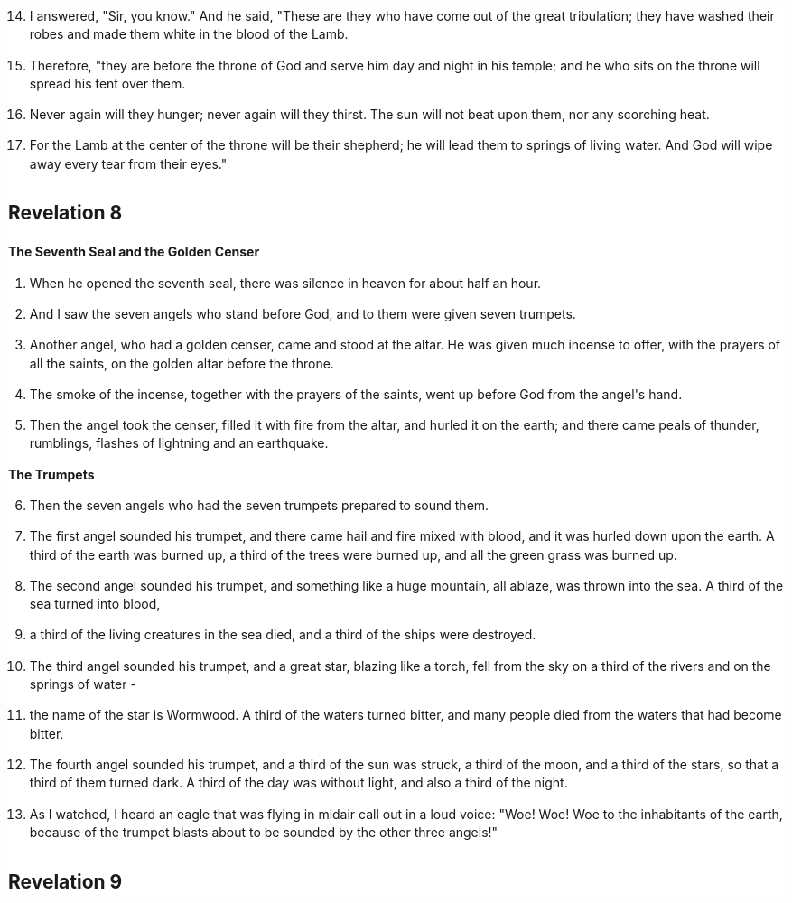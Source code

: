 14. I answered, "Sir, you know." And he said, "These are they who have come out of the great tribulation; they have washed their robes and made them white in the blood of the Lamb.

15. Therefore, "they are before the throne of God and serve him day and night in his temple; and he who sits on the throne will spread his tent over them.

16. Never again will they hunger; never again will they thirst. The sun will not beat upon them, nor any scorching heat.

17. For the Lamb at the center of the throne will be their shepherd; he will lead them to springs of living water. And God will wipe away every tear from their eyes."

## Revelation 8

__The Seventh Seal and the Golden Censer__

1. When he opened the seventh seal, there was silence in heaven for about half an hour.

2. And I saw the seven angels who stand before God, and to them were given seven trumpets.

3. Another angel, who had a golden censer, came and stood at the altar. He was given much incense to offer, with the prayers of all the saints, on the golden altar before the throne.

4. The smoke of the incense, together with the prayers of the saints, went up before God from the angel's hand.

5. Then the angel took the censer, filled it with fire from the altar, and hurled it on the earth; and there came peals of thunder, rumblings, flashes of lightning and an earthquake.

__The Trumpets__

6. Then the seven angels who had the seven trumpets prepared to sound them.

7. The first angel sounded his trumpet, and there came hail and fire mixed with blood, and it was hurled down upon the earth. A third of the earth was burned up, a third of the trees were burned up, and all the green grass was burned up.

8. The second angel sounded his trumpet, and something like a huge mountain, all ablaze, was thrown into the sea. A third of the sea turned into blood,

9. a third of the living creatures in the sea died, and a third of the ships were destroyed.

10. The third angel sounded his trumpet, and a great star, blazing like a torch, fell from the sky on a third of the rivers and on the springs of water -

11. the name of the star is Wormwood. A third of the waters turned bitter, and many people died from the waters that had become bitter.

12. The fourth angel sounded his trumpet, and a third of the sun was struck, a third of the moon, and a third of the stars, so that a third of them turned dark. A third of the day was without light, and also a third of the night.

13. As I watched, I heard an eagle that was flying in midair call out in a loud voice: "Woe! Woe! Woe to the inhabitants of the earth, because of the trumpet blasts about to be sounded by the other three angels!"

## Revelation 9
